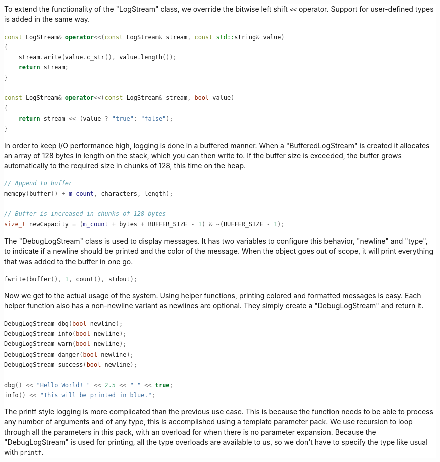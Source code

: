 To extend the functionality of the "LogStream" class, we override the bitwise
left shift `<<` operator. Support for user-defined types is added in the same way.

```cpp
const LogStream& operator<<(const LogStream& stream, const std::string& value)
{
	stream.write(value.c_str(), value.length());
	return stream;
}

const LogStream& operator<<(const LogStream& stream, bool value)
{
	return stream << (value ? "true": "false");
}
```

In order to keep I/O performance high, logging is done in a buffered manner.
When a "BufferedLogStream" is created it allocates an array of 128 bytes in
length on the stack, which you can then write to. If the buffer size is
exceeded, the buffer grows automatically to the required size in chunks of 128,
this time on the heap.

```cpp
// Append to buffer
memcpy(buffer() + m_count, characters, length);

// Buffer is increased in chunks of 128 bytes
size_t newCapacity = (m_count + bytes + BUFFER_SIZE - 1) & ~(BUFFER_SIZE - 1);
```

The "DebugLogStream" class is used to display messages. It has two variables to
configure this behavior, "newline" and "type", to indicate if a newline should
be printed and the color of the message. When the object goes out of scope, it
will print everything that was added to the buffer in one go.

```cpp
fwrite(buffer(), 1, count(), stdout);
```

Now we get to the actual usage of the system. Using helper functions, printing
colored and formatted messages is easy. Each helper function also has a
non-newline variant as newlines are optional. They simply create a
"DebugLogStream" and return it.

```cpp
DebugLogStream dbg(bool newline);
DebugLogStream info(bool newline);
DebugLogStream warn(bool newline);
DebugLogStream danger(bool newline);
DebugLogStream success(bool newline);

dbg() << "Hello World! " << 2.5 << " " << true;
info() << "This will be printed in blue.";
```

The printf style logging is more complicated than the previous use case. This is
because the function needs to be able to process any number of arguments and of
any type, this is accomplished using a template parameter pack. We use recursion
to loop through all the parameters in this pack, with an overload for when there
is no parameter expansion. Because the "DebugLogStream" is used for printing,
all the type overloads are available to us, so we don't have to specify the type
like usual with `printf`.

